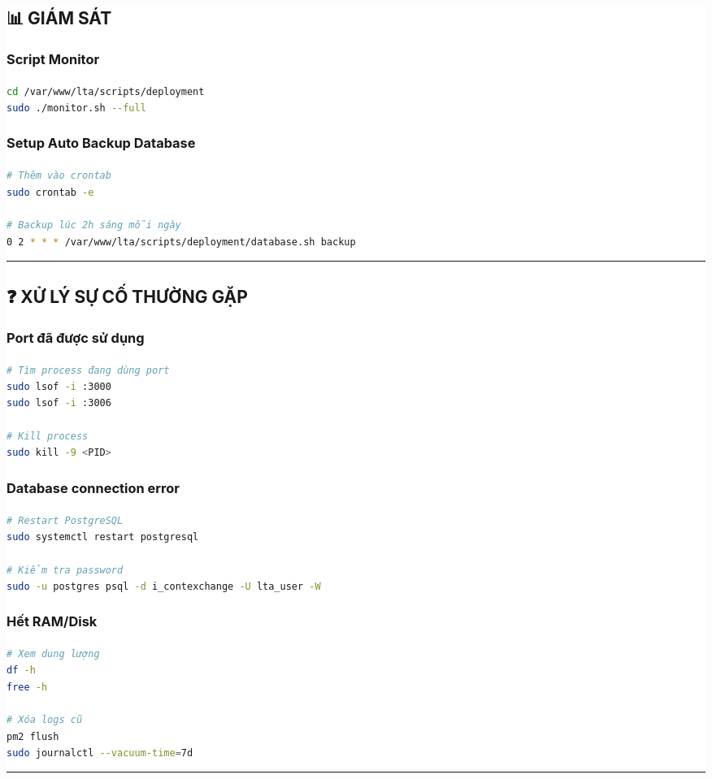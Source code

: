 
## 📊 GIÁM SÁT

### Script Monitor

```bash
cd /var/www/lta/scripts/deployment
sudo ./monitor.sh --full
```

### Setup Auto Backup Database

```bash
# Thêm vào crontab
sudo crontab -e

# Backup lúc 2h sáng mỗi ngày
0 2 * * * /var/www/lta/scripts/deployment/database.sh backup
```

---

## ❓ XỬ LÝ SỰ CỐ THƯỜNG GẶP

### Port đã được sử dụng

```bash
# Tìm process đang dùng port
sudo lsof -i :3000
sudo lsof -i :3006

# Kill process
sudo kill -9 <PID>
```

### Database connection error

```bash
# Restart PostgreSQL
sudo systemctl restart postgresql

# Kiểm tra password
sudo -u postgres psql -d i_contexchange -U lta_user -W
```

### Hết RAM/Disk

```bash
# Xem dung lượng
df -h
free -h

# Xóa logs cũ
pm2 flush
sudo journalctl --vacuum-time=7d
```

---